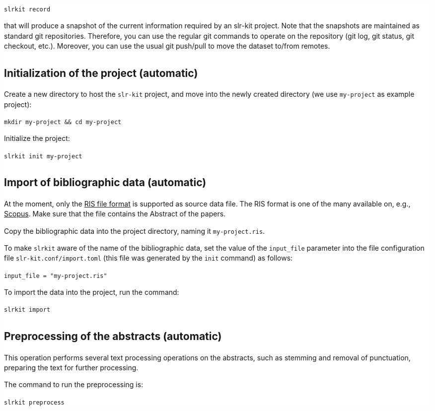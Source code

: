 ```
slrkit record
```

that will produce a snapshot of the current information required by an slr-kit project.
Note that the snapshots are maintained as standard git repositories.
Therefore, you can use the regular git commands to operate on the repository (git log, git status, git checkout, etc.).
Moreover, you can use the usual git push/pull to move the dataset to/from remotes.

## Initialization of the project (automatic)

Create a new directory to host the `slr-kit` project, and move into the newly created directory (we use `my-project` as example project):

```
mkdir my-project && cd my-project
```

Initialize the project:

```
slrkit init my-project
```

## Import of bibliographic data (automatic)

At the moment, only the [RIS file format](https://en.wikipedia.org/wiki/RIS_(file_format)) is supported as source data file.
The RIS format is one of the many available on, e.g., [Scopus](https://www.scopus.com/).
Make sure that the file contains the Abstract of the papers.

Copy the bibliographic data into the project directory, naming it `my-project.ris`.

To make `slrkit` aware of the name of the bibliographic data, set the value of the `input_file` parameter into the file configuration file `slr-kit.conf/import.toml` (this file was generated by the `init` command) as follows:

```
input_file = "my-project.ris"
```

To import the data into the project, run the command:

```
slrkit import
```

## Preprocessing of the abstracts (automatic)

This operation performs several text processing operations on the abstracts, such as stemming and removal of punctuation, preparing the text for further processing.

The command to run the preprocessing is:

```
slrkit preprocess
```
